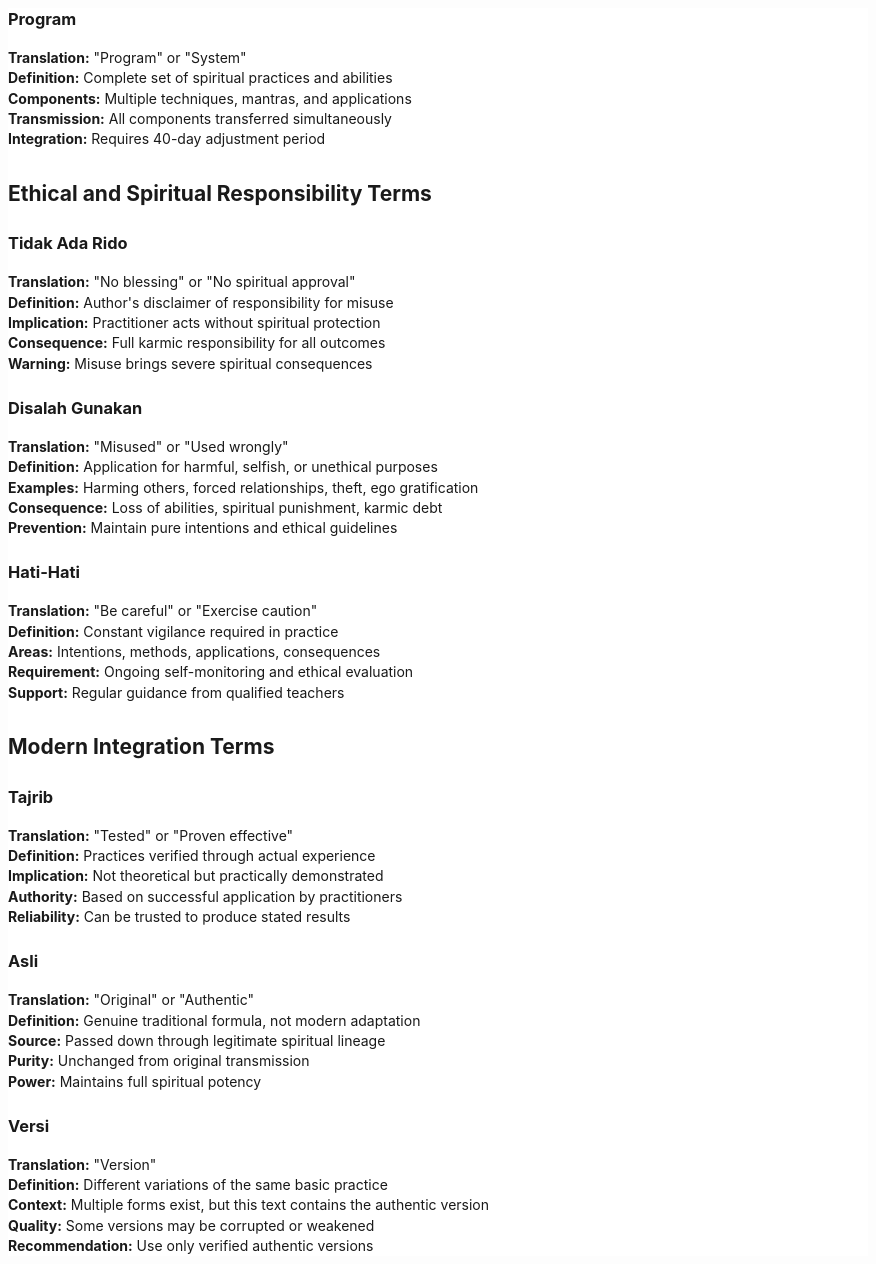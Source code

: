 ### **Program**
**Translation:** "Program" or "System"  
**Definition:** Complete set of spiritual practices and abilities  
**Components:** Multiple techniques, mantras, and applications  
**Transmission:** All components transferred simultaneously  
**Integration:** Requires 40-day adjustment period  

## Ethical and Spiritual Responsibility Terms

### **Tidak Ada Rido**
**Translation:** "No blessing" or "No spiritual approval"  
**Definition:** Author's disclaimer of responsibility for misuse  
**Implication:** Practitioner acts without spiritual protection  
**Consequence:** Full karmic responsibility for all outcomes  
**Warning:** Misuse brings severe spiritual consequences  

### **Disalah Gunakan**
**Translation:** "Misused" or "Used wrongly"  
**Definition:** Application for harmful, selfish, or unethical purposes  
**Examples:** Harming others, forced relationships, theft, ego gratification  
**Consequence:** Loss of abilities, spiritual punishment, karmic debt  
**Prevention:** Maintain pure intentions and ethical guidelines  

### **Hati-Hati**
**Translation:** "Be careful" or "Exercise caution"  
**Definition:** Constant vigilance required in practice  
**Areas:** Intentions, methods, applications, consequences  
**Requirement:** Ongoing self-monitoring and ethical evaluation  
**Support:** Regular guidance from qualified teachers  

## Modern Integration Terms

### **Tajrib**
**Translation:** "Tested" or "Proven effective"  
**Definition:** Practices verified through actual experience  
**Implication:** Not theoretical but practically demonstrated  
**Authority:** Based on successful application by practitioners  
**Reliability:** Can be trusted to produce stated results  

### **Asli**
**Translation:** "Original" or "Authentic"  
**Definition:** Genuine traditional formula, not modern adaptation  
**Source:** Passed down through legitimate spiritual lineage  
**Purity:** Unchanged from original transmission  
**Power:** Maintains full spiritual potency  

### **Versi**
**Translation:** "Version"  
**Definition:** Different variations of the same basic practice  
**Context:** Multiple forms exist, but this text contains the authentic version  
**Quality:** Some versions may be corrupted or weakened  
**Recommendation:** Use only verified authentic versions  
